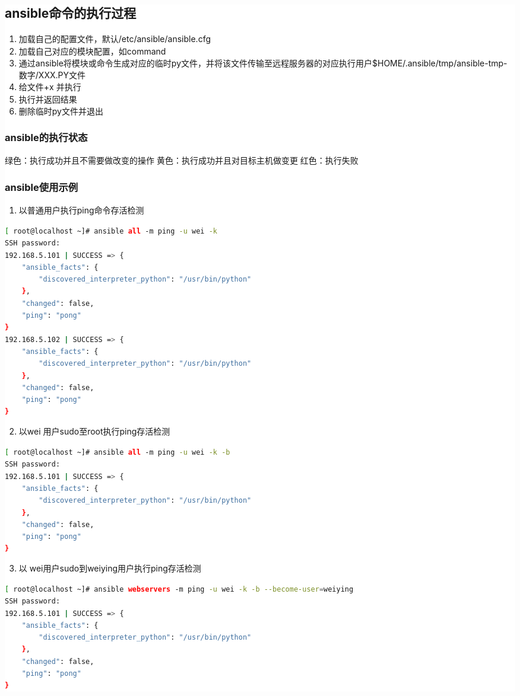 ## ansible命令的执行过程
1. 加载自己的配置文件，默认/etc/ansible/ansible.cfg
2. 加载自己对应的模块配置，如command
3. 通过ansible将模块或命令生成对应的临时py文件，并将该文件传输至远程服务器的对应执行用户$HOME/.ansible/tmp/ansible-tmp-数字/XXX.PY文件
4. 给文件+x 并执行
5. 执行并返回结果
6. 删除临时py文件并退出

### ansible的执行状态
绿色：执行成功并且不需要做改变的操作
黄色：执行成功并且对目标主机做变更
红色：执行失败

### ansible使用示例
1. 以普通用户执行ping命令存活检测
```bash
[ root@localhost ~]# ansible all -m ping -u wei -k
SSH password: 
192.168.5.101 | SUCCESS => {
    "ansible_facts": {
        "discovered_interpreter_python": "/usr/bin/python"
    }, 
    "changed": false, 
    "ping": "pong"
}
192.168.5.102 | SUCCESS => {
    "ansible_facts": {
        "discovered_interpreter_python": "/usr/bin/python"
    }, 
    "changed": false, 
    "ping": "pong"
}
```

2. 以wei 用户sudo至root执行ping存活检测
```bash
[ root@localhost ~]# ansible all -m ping -u wei -k -b
SSH password:
192.168.5.101 | SUCCESS => {
    "ansible_facts": {
        "discovered_interpreter_python": "/usr/bin/python"
    }, 
    "changed": false, 
    "ping": "pong"
}
```

3. 以 wei用户sudo到weiying用户执行ping存活检测
```bash
[ root@localhost ~]# ansible webservers -m ping -u wei -k -b --become-user=weiying
SSH password:
192.168.5.101 | SUCCESS => {
    "ansible_facts": {
        "discovered_interpreter_python": "/usr/bin/python"
    }, 
    "changed": false, 
    "ping": "pong"
}
```
